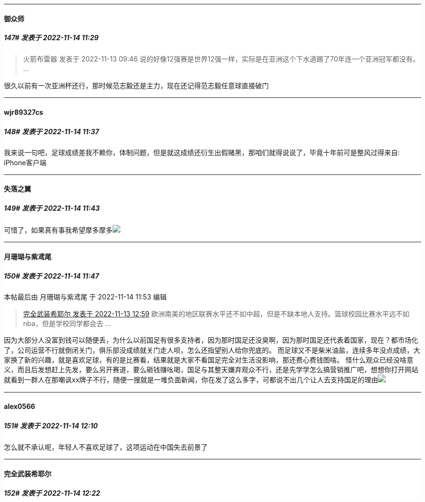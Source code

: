

*****

####  御众师  
##### 147#       发表于 2022-11-14 11:29

<blockquote>火箭布雷器 发表于 2022-11-13 09:46
说的好像12强赛是世界12强一样，实际是在亚洲这个下水道踢了70年连一个亚洲冠军都没有。 ...</blockquote>
很久以前有一次亚洲杯还行，那时候范志毅还是主力，现在还记得范志毅任意球直接破门



*****

####  wjr89327cs  
##### 148#       发表于 2022-11-14 11:37

我来说一句吧，足球成绩差我不赖你，体制问题，但是就这成绩还衍生出假赌黑，那咱们就得说说了，毕竟十年前可是整风过得来自: iPhone客户端



*****

####  失落之翼  
##### 149#       发表于 2022-11-14 11:43

可惜了，如果真有事我希望摩多摩多<img src="https://static.saraba1st.com/image/smiley/face2017/037.png" referrerpolicy="no-referrer">

*****

####  月珊瑚与紫鸢尾  
##### 150#       发表于 2022-11-14 11:47

 本帖最后由 月珊瑚与紫鸢尾 于 2022-11-14 11:53 编辑 
<blockquote><a href="httphttps://bbs.saraba1st.com/2b/forum.php?mod=redirect&amp;goto=findpost&amp;pid=58412342&amp;ptid=2104583" target="_blank">完全武装希耶尔 发表于 2022-11-13 12:59</a>
欧洲南美的地区联赛水平还不如中超，但是不缺本地人支持。篮球校园比赛水平远不如nba，但是学校同学都会去 ...</blockquote>
因为大部分人没富到钱可以随便丢，为什么以前国足有很多支持者，因为那时国足还没臭啊，因为那时国足还代表着国家，现在？都市场化了，公司运营不行就倒闭关门，俱乐部没成绩就关门走人呗，怎么还指望别人给你兜底的。
而足球又不是柴米油盐，连续多年没点成绩，大家换了新的兴趣，就是喜欢足球，有的是比赛看，结果就是大家不看国足完全对生活没影响，那还费心费钱图啥。
怪什么观众已经没啥意义，而且后发想赶上先发，要么另开赛道，要么砸钱赚吆喝，国足与其整天嫌弃观众不行，还是先学学怎么搞营销推广吧，想想你打开网站就看到一群人在那嘲讽xx牌子不行，随便一搜就是一堆负面新闻，你在发了这么多字，可都说不出几个让人去支持国足的理由<img src="https://static.saraba1st.com/image/smiley/face2017/037.png" referrerpolicy="no-referrer">



*****

####  alex0566  
##### 151#       发表于 2022-11-14 12:10

怎么就不承认呢，年轻人不喜欢足球了，这项运动在中国失去前景了



*****

####  完全武装希耶尔  
##### 152#       发表于 2022-11-14 12:22
